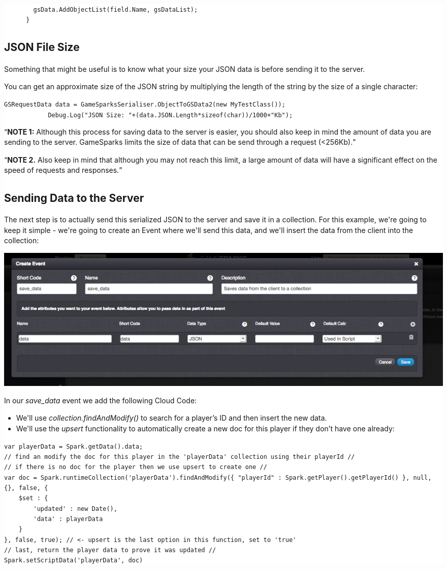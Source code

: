 ```
        gsData.AddObjectList(field.Name, gsDataList);
      }

```

## JSON File Size

Something that might be useful is to know what your size your JSON data is before sending it to the server.

You can get an approximate size of the JSON string by multiplying the length of the string by the size of a single character:

```
GSRequestData data = GameSparksSerialiser.ObjectToGSData2(new MyTestClass());
            Debug.Log("JSON Size: "+(data.JSON.Length*sizeof(char))/1000+"Kb");

```

<q>**NOTE 1:** Although this process for saving data to the server is easier, you should also keep in mind the amount of data you are sending to the server. GameSparks limits the size of data that can be send through a request (<256Kb).</q>

<q>**NOTE 2.** Also keep in mind that although you may not reach this limit, a large amount of data will have a significant effect on the speed of requests and responses.</q>

## Sending Data to the Server

The next step is to actually send this serialized JSON to the server and save it in a collection. For this example, we're going to keep it simple - we're going to create an Event where we'll send this data, and we'll insert the data from the client into the collection:

![](img/CSharp/9.png)

In our *save_data* event we add the following Cloud Code:
* We'll use *collection.findAndModify()* to search for a player’s ID and then insert the new data.
* We'll use the *upsert* functionality to automatically create a new doc for this player if they don’t have one already:

```
var playerData = Spark.getData().data;
// find an modify the doc for this player in the 'playerData' collection using their playerId //
// if there is no doc for the player then we use upsert to create one //
var doc = Spark.runtimeCollection('playerData').findAndModify({ "playerId" : Spark.getPlayer().getPlayerId() }, null, {}, false, {
    $set : {
        'updated' : new Date(),
        'data' : playerData
    }
}, false, true); // <- upsert is the last option in this function, set to 'true'
// last, return the player data to prove it was updated //
Spark.setScriptData('playerData', doc)

```